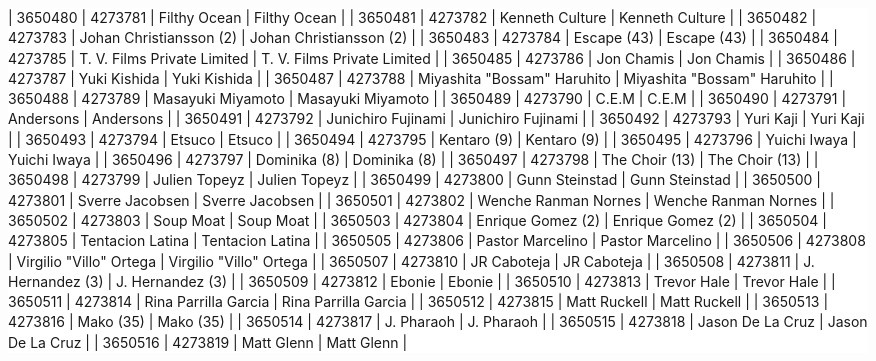 | 3650480 | 4273781 | Filthy Ocean | Filthy Ocean |
| 3650481 | 4273782 | Kenneth Culture | Kenneth Culture |
| 3650482 | 4273783 | Johan Christiansson (2) | Johan Christiansson (2) |
| 3650483 | 4273784 | Escape (43) | Escape (43) |
| 3650484 | 4273785 | T. V. Films Private Limited | T. V. Films Private Limited |
| 3650485 | 4273786 | Jon Chamis | Jon Chamis |
| 3650486 | 4273787 | Yuki Kishida | Yuki Kishida |
| 3650487 | 4273788 | Miyashita "Bossam" Haruhito | Miyashita "Bossam" Haruhito |
| 3650488 | 4273789 | Masayuki Miyamoto | Masayuki Miyamoto |
| 3650489 | 4273790 | C.E.M | C.E.M |
| 3650490 | 4273791 | Andersons | Andersons |
| 3650491 | 4273792 | Junichiro Fujinami | Junichiro Fujinami |
| 3650492 | 4273793 | Yuri Kaji | Yuri Kaji |
| 3650493 | 4273794 | Etsuco | Etsuco |
| 3650494 | 4273795 | Kentaro (9) | Kentaro (9) |
| 3650495 | 4273796 | Yuichi Iwaya | Yuichi Iwaya |
| 3650496 | 4273797 | Dominika (8) | Dominika (8) |
| 3650497 | 4273798 | The Choir (13) | The Choir (13) |
| 3650498 | 4273799 | Julien Topeyz | Julien Topeyz |
| 3650499 | 4273800 | Gunn Steinstad | Gunn Steinstad |
| 3650500 | 4273801 | Sverre Jacobsen | Sverre Jacobsen |
| 3650501 | 4273802 | Wenche Ranman Nornes | Wenche Ranman Nornes |
| 3650502 | 4273803 | Soup Moat | Soup Moat |
| 3650503 | 4273804 | Enrique Gomez (2) | Enrique Gomez (2) |
| 3650504 | 4273805 | Tentacion Latina | Tentacion Latina |
| 3650505 | 4273806 | Pastor Marcelino | Pastor Marcelino |
| 3650506 | 4273808 | Virgilio "Villo" Ortega | Virgilio "Villo" Ortega |
| 3650507 | 4273810 | JR Caboteja | JR Caboteja |
| 3650508 | 4273811 | J. Hernandez (3) | J. Hernandez (3) |
| 3650509 | 4273812 | Ebonie | Ebonie |
| 3650510 | 4273813 | Trevor Hale | Trevor Hale |
| 3650511 | 4273814 | Rina Parrilla Garcia | Rina Parrilla Garcia |
| 3650512 | 4273815 | Matt Ruckell | Matt Ruckell |
| 3650513 | 4273816 | Mako (35) | Mako (35) |
| 3650514 | 4273817 | J. Pharaoh | J. Pharaoh |
| 3650515 | 4273818 | Jason De La Cruz | Jason De La Cruz |
| 3650516 | 4273819 | Matt Glenn | Matt Glenn |